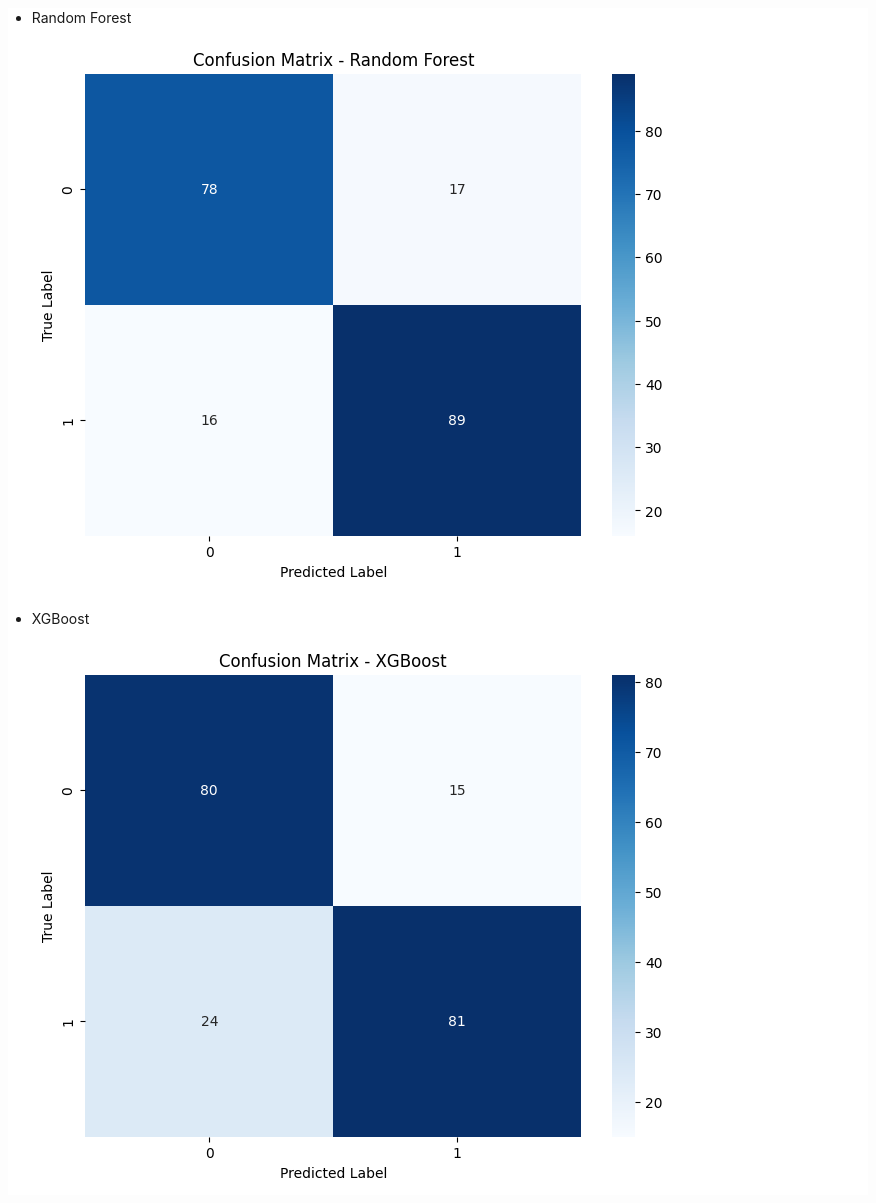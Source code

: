 - Random Forest
  
	<img src="https://raw.githubusercontent.com/dk1781/PredictiveAnalysis_StudentHabitsvsPerformance/refs/heads/main/images/Pasted%20image%2020250424230835.png">
 
- XGBoost
  
	<img src="https://raw.githubusercontent.com/dk1781/PredictiveAnalysis_StudentHabitsvsPerformance/refs/heads/main/images/Pasted%20image%2020250424230842.png">
 